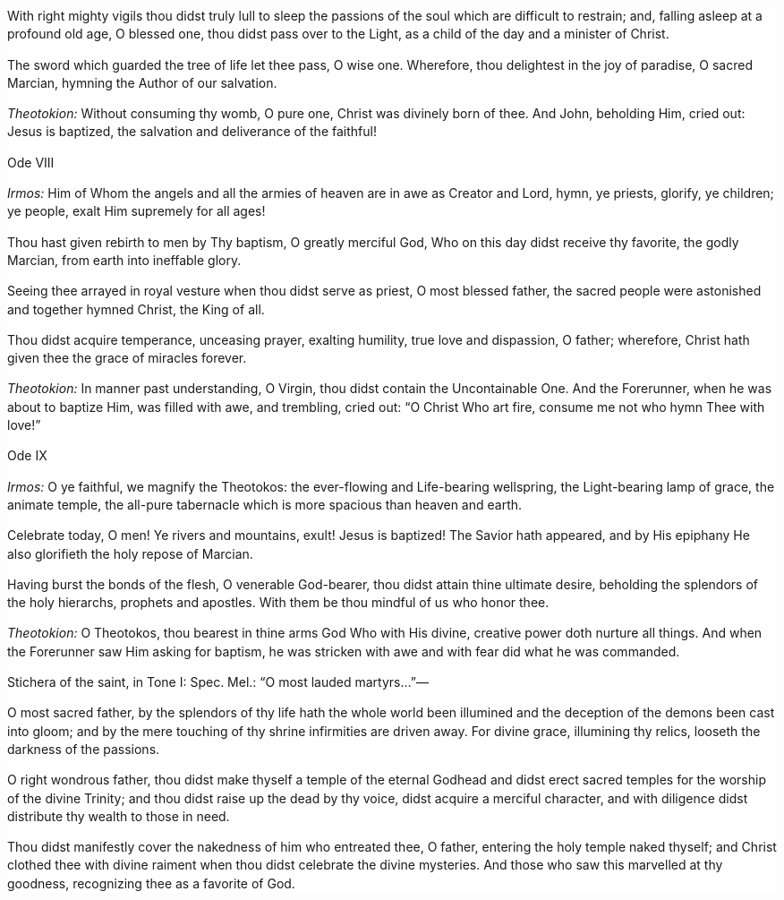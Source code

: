 With right mighty vigils thou didst truly lull to sleep the passions of the soul which are difficult to restrain; and, falling asleep at a profound old age, O blessed one, thou didst pass over to the Light, as a child of the day and a minister of Christ.

The sword which guarded the tree of life let thee pass, O wise one. Wherefore, thou delightest in the joy of paradise, O sacred Marcian, hymning the Author of our salvation.

*Theotokion:* Without consuming thy womb, O pure one, Christ was divinely born of thee. And John, beholding Him, cried out: Jesus is baptized, the salvation and deliverance of the faithful!

Ode VIII

*Irmos:* Him of Whom the angels and all the armies of heaven are in awe as Creator and Lord, hymn, ye priests, glorify, ye children; ye people, exalt Him supremely for all ages!

Thou hast given rebirth to men by Thy baptism, O greatly merciful God, Who on this day didst receive thy favorite, the godly Marcian, from earth into ineffable glory.

Seeing thee arrayed in royal vesture when thou didst serve as priest, O most blessed father, the sacred people were astonished and together hymned Christ, the King of all.

Thou didst acquire temperance, unceasing prayer, exalting humility, true love and dispassion, O father; wherefore, Christ hath given thee the grace of miracles forever.

*Theotokion:* In manner past understanding, O Virgin, thou didst contain the Uncontainable One. And the Forerunner, when he was about to baptize Him, was filled with awe, and trembling, cried out: “O Christ Who art fire, consume me not who hymn Thee with love!”

Ode IX

*Irmos:* O ye faithful, we magnify the Theotokos: the ever-flowing and Life-bearing wellspring, the Light-bearing lamp of grace, the animate temple, the all-pure tabernacle which is more spacious than heaven and earth.

Celebrate today, O men! Ye rivers and mountains, exult! Jesus is baptized! The Savior hath appeared, and by His epiphany He also glorifieth the holy repose of Marcian.

Having burst the bonds of the flesh, O venerable God-bearer, thou didst attain thine ultimate desire, beholding the splendors of the holy hierarchs, prophets and apostles. With them be thou mindful of us who honor thee.

*Theotokion:* O Theotokos, thou bearest in thine arms God Who with His divine, creative power doth nurture all things. And when the Forerunner saw Him asking for baptism, he was stricken with awe and with fear did what he was commanded.

Stichera of the saint, in Tone I: Spec. Mel.: “O most lauded martyrs…”—

O most sacred father, by the splendors of thy life hath the whole world been illumined and the deception of the demons been cast into gloom; and by the mere touching of thy shrine infirmities are driven away. For divine grace, illumining thy relics, looseth the darkness of the passions.

O right wondrous father, thou didst make thyself a temple of the eternal Godhead and didst erect sacred temples for the worship of the divine Trinity; and thou didst raise up the dead by thy voice, didst acquire a merciful character, and with diligence didst distribute thy wealth to those in need.

Thou didst manifestly cover the nakedness of him who entreated thee, O father, entering the holy temple naked thyself; and Christ clothed thee with divine raiment when thou didst celebrate the divine mysteries. And those who saw this marvelled at thy goodness, recognizing thee as a favorite of God.
